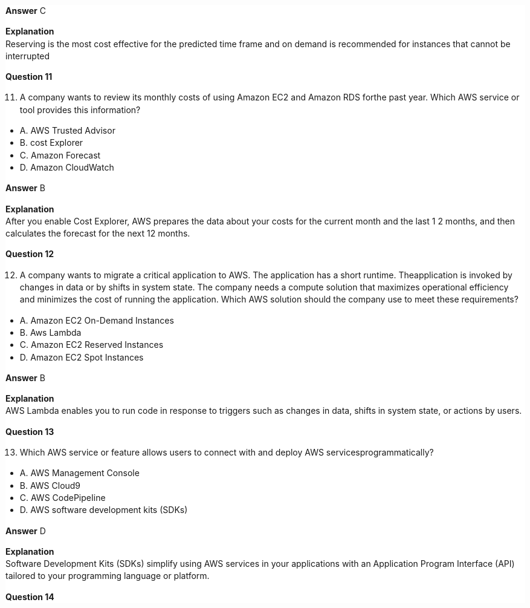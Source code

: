 **Answer** C

**Explanation**  
Reserving is the most cost effective for the predicted time frame and on demand is
recommended for instances that cannot be interrupted


**Question 11**

11.  A company wants to review its monthly costs of using Amazon EC2 and Amazon RDS forthe past year. Which AWS service or tool provides this information?
*  A. AWS Trusted Advisor
*  B. cost Explorer
*  C. Amazon Forecast
*  D. Amazon CloudWatch

**Answer** B

**Explanation**  
After you enable Cost Explorer, AWS prepares the data about your costs for the
current month and the last 1 2 months, and then calculates the forecast for the next
12 months.


**Question 12**

12.  A company wants to migrate a critical application to AWS. The application has a short runtime. Theapplication is invoked by changes in data or by shifts in system state. The company needs a compute solution that maximizes operational efficiency and minimizes the cost of running the application. Which AWS solution should the company use to meet these requirements?
*  A. Amazon EC2 On-Demand Instances
*  B. Aws Lambda
*  C. Amazon EC2 Reserved Instances
*  D. Amazon EC2 Spot Instances

**Answer** B

**Explanation**  
AWS Lambda enables you to run code in response to triggers such
as changes in data, shifts in system state, or actions by users.


**Question 13**

13.  Which AWS service or feature allows users to connect with and deploy AWS servicesprogrammatically?
*  A. AWS Management Console
*  B. AWS Cloud9
*  C. AWS CodePipeIine
*  D. AWS software development kits (SDKs)

**Answer** D

**Explanation**  
Software Development Kits (SDKs) simplify using AWS services in your applications with an
Application Program Interface (API) tailored to your programming language or platform.


**Question 14**
